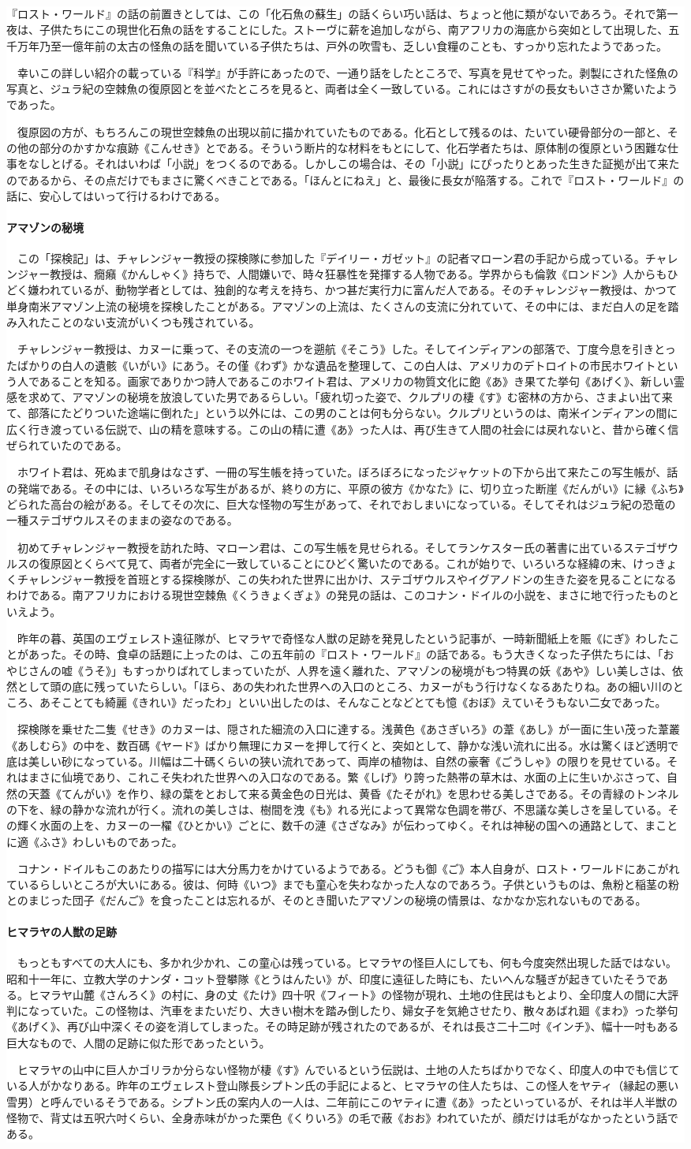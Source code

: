 『ロスト・ワールド』の話の前置きとしては、この「化石魚の蘇生」の話くらい巧い話は、ちょっと他に類がないであろう。それで第一夜は、子供たちにこの現世化石魚の話をすることにした。ストーヴに薪を追加しながら、南アフリカの海底から突如として出現した、五千万年乃至一億年前の太古の怪魚の話を聞いている子供たちは、戸外の吹雪も、乏しい食糧のことも、すっかり忘れたようであった。

　幸いこの詳しい紹介の載っている『科学』が手許にあったので、一通り話をしたところで、写真を見せてやった。剥製にされた怪魚の写真と、ジュラ紀の空棘魚の復原図とを並べたところを見ると、両者は全く一致している。これにはさすがの長女もいささか驚いたようであった。

　復原図の方が、もちろんこの現世空棘魚の出現以前に描かれていたものである。化石として残るのは、たいてい硬骨部分の一部と、その他の部分のかすかな痕跡《こんせき》とである。そういう断片的な材料をもとにして、化石学者たちは、原体制の復原という困難な仕事をなしとげる。それはいわば「小説」をつくるのである。しかしこの場合は、その「小説」にぴったりとあった生きた証拠が出て来たのであるから、その点だけでもまさに驚くべきことである。「ほんとにねえ」と、最後に長女が陥落する。これで『ロスト・ワールド』の話に、安心してはいって行けるわけである。



#### アマゾンの秘境




　この「探検記」は、チャレンジャー教授の探検隊に参加した『デイリー・ガゼット』の記者マローン君の手記から成っている。チャレンジャー教授は、癇癪《かんしゃく》持ちで、人間嫌いで、時々狂暴性を発揮する人物である。学界からも倫敦《ロンドン》人からもひどく嫌われているが、動物学者としては、独創的な考えを持ち、かつ甚だ実行力に富んだ人である。そのチャレンジャー教授は、かつて単身南米アマゾン上流の秘境を探検したことがある。アマゾンの上流は、たくさんの支流に分れていて、その中には、まだ白人の足を踏み入れたことのない支流がいくつも残されている。

　チャレンジャー教授は、カヌーに乗って、その支流の一つを遡航《そこう》した。そしてインディアンの部落で、丁度今息を引きとったばかりの白人の遺骸《いがい》にあう。その僅《わず》かな遺品を整理して、この白人は、アメリカのデトロイトの市民ホワイトという人であることを知る。画家でありかつ詩人であるこのホワイト君は、アメリカの物質文化に飽《あ》き果てた挙句《あげく》、新しい霊感を求めて、アマゾンの秘境を放浪していた男であるらしい。「疲れ切った姿で、クルプリの棲《す》む密林の方から、さまよい出て来て、部落にたどりついた途端に倒れた」という以外には、この男のことは何も分らない。クルプリというのは、南米インディアンの間に広く行き渡っている伝説で、山の精を意味する。この山の精に遭《あ》った人は、再び生きて人間の社会には戻れないと、昔から確く信ぜられていたのである。

　ホワイト君は、死ぬまで肌身はなさず、一冊の写生帳を持っていた。ぼろぼろになったジャケットの下から出て来たこの写生帳が、話の発端である。その中には、いろいろな写生があるが、終りの方に、平原の彼方《かなた》に、切り立った断崖《だんがい》に縁《ふち》どられた高台の絵がある。そしてその次に、巨大な怪物の写生があって、それでおしまいになっている。そしてそれはジュラ紀の恐竜の一種ステゴザウルスそのままの姿なのである。

　初めてチャレンジャー教授を訪れた時、マローン君は、この写生帳を見せられる。そしてランケスター氏の著書に出ているステゴザウルスの復原図とくらべて見て、両者が完全に一致していることにひどく驚いたのである。これが始りで、いろいろな経緯の末、けっきょくチャレンジャー教授を首班とする探検隊が、この失われた世界に出かけ、ステゴザウルスやイグアノドンの生きた姿を見ることになるわけである。南アフリカにおける現世空棘魚《くうきょくぎょ》の発見の話は、このコナン・ドイルの小説を、まさに地で行ったものといえよう。

　昨年の暮、英国のエヴェレスト遠征隊が、ヒマラヤで奇怪な人獣の足跡を発見したという記事が、一時新聞紙上を賑《にぎ》わしたことがあった。その時、食卓の話題に上ったのは、この五年前の『ロスト・ワールド』の話である。もう大きくなった子供たちには、「おやじさんの嘘《うそ》」もすっかりばれてしまっていたが、人界を遠く離れた、アマゾンの秘境がもつ特異の妖《あや》しい美しさは、依然として頭の底に残っていたらしい。「ほら、あの失われた世界への入口のところ、カヌーがもう行けなくなるあたりね。あの細い川のところ、あそことても綺麗《きれい》だったわ」といい出したのは、そんなことなどとても憶《おぼ》えていそうもない二女であった。

　探検隊を乗せた二隻《せき》のカヌーは、隠された細流の入口に達する。浅黄色《あさぎいろ》の葦《あし》が一面に生い茂った葦叢《あしむら》の中を、数百碼《ヤード》ばかり無理にカヌーを押して行くと、突如として、静かな浅い流れに出る。水は驚くほど透明で底は美しい砂になっている。川幅は二十碼くらいの狭い流れであって、両岸の植物は、自然の豪奢《ごうしゃ》の限りを見せている。それはまさに仙境であり、これこそ失われた世界への入口なのである。繁《しげ》り誇った熱帯の草木は、水面の上に生いかぶさって、自然の天蓋《てんがい》を作り、緑の葉をとおして来る黄金色の日光は、黄昏《たそがれ》を思わせる美しさである。その青緑のトンネルの下を、緑の静かな流れが行く。流れの美しさは、樹間を洩《も》れる光によって異常な色調を帯び、不思議な美しさを呈している。その輝く水面の上を、カヌーの一櫂《ひとかい》ごとに、数千の漣《さざなみ》が伝わってゆく。それは神秘の国への通路として、まことに適《ふさ》わしいものであった。

　コナン・ドイルもこのあたりの描写には大分馬力をかけているようである。どうも御《ご》本人自身が、ロスト・ワールドにあこがれているらしいところが大いにある。彼は、何時《いつ》までも童心を失わなかった人なのであろう。子供というものは、魚粉と稲茎の粉とのまじった団子《だんご》を食ったことは忘れるが、そのとき聞いたアマゾンの秘境の情景は、なかなか忘れないものである。



#### ヒマラヤの人獣の足跡




　もっともすべての大人にも、多かれ少かれ、この童心は残っている。ヒマラヤの怪巨人にしても、何も今度突然出現した話ではない。昭和十一年に、立教大学のナンダ・コット登攀隊《とうはんたい》が、印度に遠征した時にも、たいへんな騒ぎが起きていたそうである。ヒマラヤ山麓《さんろく》の村に、身の丈《たけ》四十呎《フィート》の怪物が現れ、土地の住民はもとより、全印度人の間に大評判になっていた。この怪物は、汽車をまたいだり、大きい樹木を踏み倒したり、婦女子を気絶させたり、散々あばれ廻《まわ》った挙句《あげく》、再び山中深くその姿を消してしまった。その時足跡が残されたのであるが、それは長さ二十二吋《インチ》、幅十一吋もある巨大なもので、人間の足跡に似た形であったという。

　ヒマラヤの山中に巨人かゴリラか分らない怪物が棲《す》んでいるという伝説は、土地の人たちばかりでなく、印度人の中でも信じている人がかなりある。昨年のエヴェレスト登山隊長シプトン氏の手記によると、ヒマラヤの住人たちは、この怪人をヤティ（縁起の悪い雪男）と呼んでいるそうである。シプトン氏の案内人の一人は、二年前にこのヤティに遭《あ》ったといっているが、それは半人半獣の怪物で、背丈は五呎六吋くらい、全身赤味がかった栗色《くりいろ》の毛で蔽《おお》われていたが、顔だけは毛がなかったという話である。

